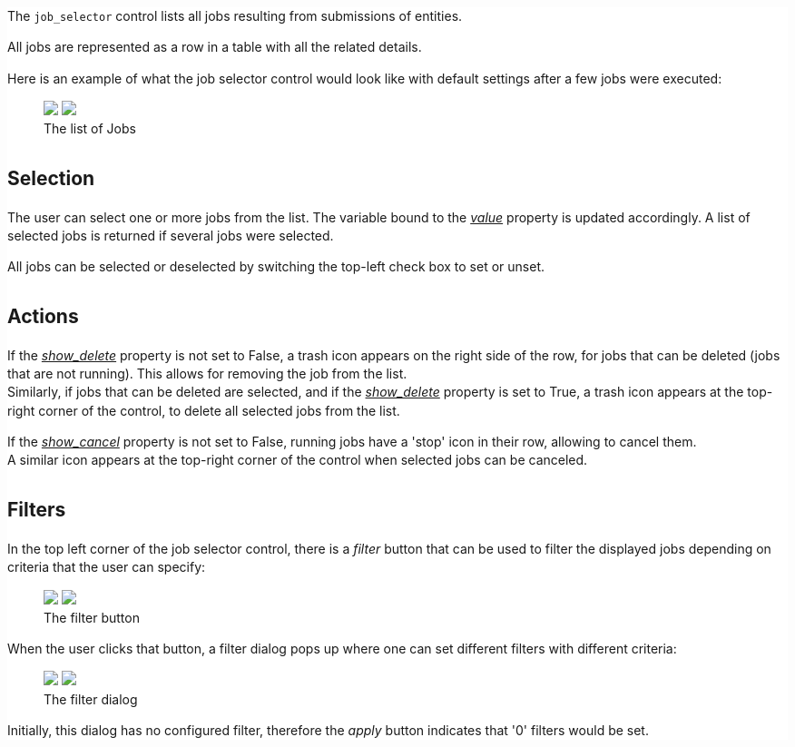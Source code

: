 The `job_selector` control lists all jobs resulting from submissions of entities.

All jobs are represented as a row in a table with all the related details.

Here is an example of what the job selector control would look like with default settings after a
few jobs were executed:
<figure class="tp-center">
  <img src="../job_selector-init-d.png" class="visible-dark"  />
  <img src="../job_selector-init-l.png" class="visible-light" />
  <figcaption>The list of Jobs</figcaption>
</figure>

<h2>Selection</h2>

The user can select one or more jobs from the list. The variable bound to the [*value*](#p-value)
property is updated accordingly. A list of selected jobs is returned if several jobs were selected.

All jobs can be selected or deselected by switching the top-left check box to set or unset.

<h2>Actions</h2>

If the [*show_delete*](#p-show_delete) property is not set to False, a trash icon appears on the
right side of the row, for jobs that can be deleted (jobs that are not running). This allows for
removing the job from the list.<br/>
Similarly, if jobs that can be deleted are selected, and if the [*show_delete*](#p-show_delete)
property is set to True, a trash icon appears at the top-right corner of the control, to delete
all selected jobs from the list.

If the [*show_cancel*](#p-show_cancel) property is not set to False, running jobs have a 'stop'
icon in their row, allowing to cancel them.<br/>
A similar icon appears at the top-right corner of the control when selected jobs can be canceled.

<h2>Filters</h2>

In the top left corner of the job selector control, there is a *filter* button that can be used to
filter the displayed jobs depending on criteria that the user can specify:
<figure class="tp-center">
  <img src="../job_selector-filter-d.png" class="visible-dark"  />
  <img src="../job_selector-filter-l.png" class="visible-light" />
  <figcaption>The filter button</figcaption>
</figure>

When the user clicks that button, a filter dialog pops up where one can set different filters with
different criteria:
<figure class="tp-center">
  <img src="../job_selector-filter1-d.png" class="visible-dark"  width="80%"/>
  <img src="../job_selector-filter1-l.png" class="visible-light" width="80%"/>
  <figcaption>The filter dialog</figcaption>
</figure>

Initially, this dialog has no configured filter, therefore the *apply* button indicates that '0'
filters would be set.
